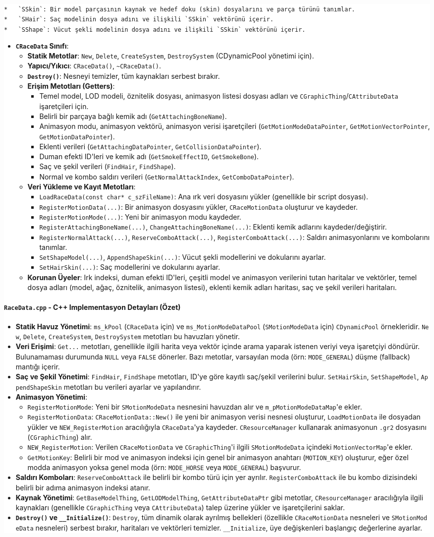     *   `SSkin`: Bir model parçasının kaynak ve hedef doku (skin) dosyalarını ve parça türünü tanımlar.
    *   `SHair`: Saç modelinin dosya adını ve ilişkili `SSkin` vektörünü içerir.
    *   `SShape`: Vücut şekli modelinin dosya adını ve ilişkili `SSkin` vektörünü içerir.
*   **`CRaceData` Sınıfı**:
    *   **Statik Metotlar**: `New`, `Delete`, `CreateSystem`, `DestroySystem` (CDynamicPool yönetimi için).
    *   **Yapıcı/Yıkıcı**: `CRaceData()`, `~CRaceData()`.
    *   **`Destroy()`**: Nesneyi temizler, tüm kaynakları serbest bırakır.
    *   **Erişim Metotları (Getters)**:
        *   Temel model, LOD modeli, öznitelik dosyası, animasyon listesi dosyası adları ve `CGraphicThing`/`CAttributeData` işaretçileri için.
        *   Belirli bir parçaya bağlı kemik adı (`GetAttachingBoneName`).
        *   Animasyon modu, animasyon vektörü, animasyon verisi işaretçileri (`GetMotionModeDataPointer`, `GetMotionVectorPointer`, `GetMotionDataPointer`).
        *   Eklenti verileri (`GetAttachingDataPointer`, `GetCollisionDataPointer`).
        *   Duman efekti ID'leri ve kemik adı (`GetSmokeEffectID`, `GetSmokeBone`).
        *   Saç ve şekil verileri (`FindHair`, `FindShape`).
        *   Normal ve kombo saldırı verileri (`GetNormalAttackIndex`, `GetComboDataPointer`).
    *   **Veri Yükleme ve Kayıt Metotları**:
        *   `LoadRaceData(const char* c_szFileName)`: Ana ırk veri dosyasını yükler (genellikle bir script dosyası).
        *   `RegisterMotionData(...)`: Bir animasyon dosyasını yükler, `CRaceMotionData` oluşturur ve kaydeder.
        *   `RegisterMotionMode(...)`: Yeni bir animasyon modu kaydeder.
        *   `RegisterAttachingBoneName(...)`, `ChangeAttachingBoneName(...)`: Eklenti kemik adlarını kaydeder/değiştirir.
        *   `RegisterNormalAttack(...)`, `ReserveComboAttack(...)`, `RegisterComboAttack(...)`: Saldırı animasyonlarını ve kombolarını tanımlar.
        *   `SetShapeModel(...)`, `AppendShapeSkin(...)`: Vücut şekli modellerini ve dokularını ayarlar.
        *   `SetHairSkin(...)`: Saç modellerini ve dokularını ayarlar.
    *   **Korunan Üyeler**: Irk indeksi, duman efekti ID'leri, çeşitli model ve animasyon verilerini tutan haritalar ve vektörler, temel dosya adları (model, ağaç, öznitelik, animasyon listesi), eklenti kemik adları haritası, saç ve şekil verileri haritaları.

#### `RaceData.cpp` - C++ Implementasyon Detayları (Özet)

*   **Statik Havuz Yönetimi**: `ms_kPool` (`CRaceData` için) ve `ms_MotionModeDataPool` (`SMotionModeData` için) `CDynamicPool` örnekleridir. `New`, `Delete`, `CreateSystem`, `DestroySystem` metotları bu havuzları yönetir.
*   **Veri Erişimi**: `Get...` metotları, genellikle ilgili harita veya vektör içinde arama yaparak istenen veriyi veya işaretçiyi döndürür. Bulunamaması durumunda `NULL` veya `FALSE` dönerler. Bazı metotlar, varsayılan moda (örn: `MODE_GENERAL`) düşme (fallback) mantığı içerir.
*   **Saç ve Şekil Yönetimi**: `FindHair`, `FindShape` metotları, ID'ye göre kayıtlı saç/şekil verilerini bulur. `SetHairSkin`, `SetShapeModel`, `AppendShapeSkin` metotları bu verileri ayarlar ve yapılandırır.
*   **Animasyon Yönetimi**:
    *   `RegisterMotionMode`: Yeni bir `SMotionModeData` nesnesini havuzdan alır ve `m_pMotionModeDataMap`'e ekler.
    *   `RegisterMotionData`: `CRaceMotionData::New()` ile yeni bir animasyon verisi nesnesi oluşturur, `LoadMotionData` ile dosyadan yükler ve `NEW_RegisterMotion` aracılığıyla `CRaceData`'ya kaydeder. `CResourceManager` kullanarak animasyonun `.gr2` dosyasını (`CGraphicThing`) alır.
    *   `NEW_RegisterMotion`: Verilen `CRaceMotionData` ve `CGraphicThing`'i ilgili `SMotionModeData` içindeki `MotionVectorMap`'e ekler.
    *   `GetMotionKey`: Belirli bir mod ve animasyon indeksi için genel bir animasyon anahtarı (`MOTION_KEY`) oluşturur, eğer özel modda animasyon yoksa genel moda (örn: `MODE_HORSE` veya `MODE_GENERAL`) başvurur.
*   **Saldırı Komboları**: `ReserveComboAttack` ile belirli bir kombo türü için yer ayrılır. `RegisterComboAttack` ile bu kombo dizisindeki belirli bir adıma animasyon indeksi atanır.
*   **Kaynak Yönetimi**: `GetBaseModelThing`, `GetLODModelThing`, `GetAttributeDataPtr` gibi metotlar, `CResourceManager` aracılığıyla ilgili kaynakları (genellikle `CGraphicThing` veya `CAttributeData`) talep üzerine yükler ve işaretçilerini saklar.
*   **`Destroy()` ve `__Initialize()`**: `Destroy`, tüm dinamik olarak ayrılmış bellekleri (özellikle `CRaceMotionData` nesneleri ve `SMotionModeData` nesneleri) serbest bırakır, haritaları ve vektörleri temizler. `__Initialize`, üye değişkenleri başlangıç değerlerine ayarlar.